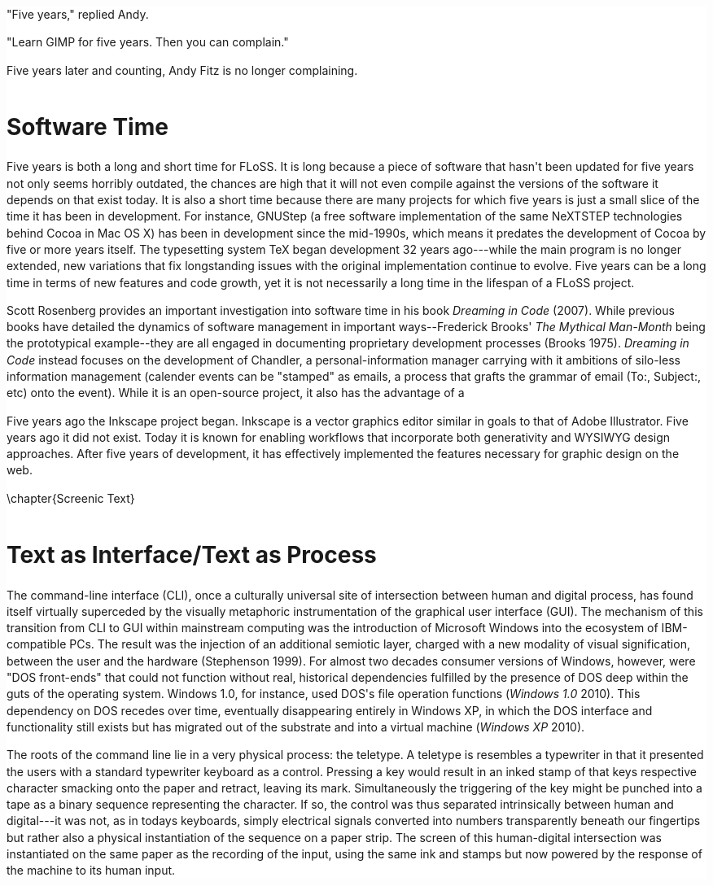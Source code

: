 "Five years," replied Andy.

"Learn GIMP for five years. Then you can complain."

Five years later and counting, Andy Fitz is no longer complaining.

# Software Time #

Five years is both a long and short time for FLoSS. It is long because a piece of software that hasn't been updated for five years not only seems horribly outdated, the chances are high that it will not even compile against the versions of the software it depends on that exist today. It is also a short time because there are many projects for which five years is just a small slice of the time it has been in development. For instance, GNUStep (a free software implementation of the same NeXTSTEP technologies behind Cocoa in Mac OS X) has been in development since the mid-1990s, which means it predates the development of Cocoa by five or more years itself. The typesetting system TeX began development 32 years ago---while the main program is no longer extended, new variations that fix longstanding issues with the original implementation continue to evolve. Five years can be a long time in terms of new features and code growth, yet it is not necessarily a long time in the lifespan of a FLoSS project.

Scott Rosenberg provides an important investigation into software time in his book _Dreaming in Code_ (2007). While previous books have detailed the dynamics of software management in important ways--Frederick Brooks' _The Mythical Man-Month_ being the prototypical example--they are all engaged in documenting proprietary development processes (Brooks 1975). _Dreaming in Code_ instead focuses on the development of Chandler, a personal-information manager carrying with it ambitions of silo-less information management (calender events can be "stamped" as emails, a process that grafts the grammar of email (To:, Subject:, etc) onto the event). While it is an open-source project, it also has the advantage of a  

Five years ago the Inkscape project began. Inkscape is a vector graphics editor similar in goals to that of Adobe Illustrator. Five years ago it did not exist. Today it is known for enabling workflows that incorporate both generativity and WYSIWYG design approaches. After five years of development, it has effectively implemented the features necessary for graphic design on the web.

\chapter{Screenic Text}

# Text as Interface/Text as Process #

The command-line interface (CLI), once a culturally universal site of intersection between human and digital process, has found itself virtually superceded by the visually metaphoric instrumentation of the graphical user interface (GUI). The mechanism of this transition from CLI to GUI within mainstream computing was the introduction of Microsoft Windows into the ecosystem of IBM-compatible PCs. The result was the injection of an additional semiotic layer, charged with a new modality of visual signification, between the user and the hardware (Stephenson 1999). For almost two decades consumer versions of Windows, however, were "DOS front-ends" that could not function without real, historical dependencies fulfilled by the presence of DOS deep within the guts of the operating system. Windows 1.0, for instance, used DOS's file operation functions (_Windows 1.0_ 2010). This dependency on DOS recedes over time, eventually disappearing entirely in Windows XP, in which the DOS interface and functionality still exists but has migrated out of the substrate and into a virtual machine (_Windows XP_ 2010).

The roots of the command line lie in a very physical process: the teletype. A teletype is resembles a typewriter in that it presented the users with a standard typewriter keyboard as a control. Pressing a key would result in an inked stamp of that keys respective character smacking onto the paper and retract, leaving its mark. Simultaneously the triggering of the key might be punched into a tape as a binary sequence representing the character. If so, the control was thus separated intrinsically between human and digital---it was not, as in todays keyboards, simply electrical signals converted into numbers transparently beneath our fingertips but rather also a physical instantiation of the sequence on a paper strip. The screen of this human-digital intersection was instantiated on the same paper as the recording of the input, using the same ink and stamps but now powered by the response of the machine to its human input.
